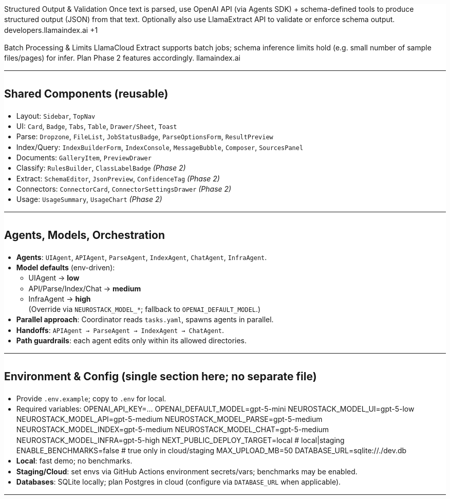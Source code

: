 Structured Output & Validation
Once text is parsed, use OpenAI API (via Agents SDK) + schema-defined tools to produce structured output (JSON) from that text. Optionally also use LlamaExtract API to validate or enforce schema output. 
developers.llamaindex.ai
+1

Batch Processing & Limits
LlamaCloud Extract supports batch jobs; schema inference limits hold (e.g. small number of sample files/pages) for infer. Plan Phase 2 features accordingly. 
llamaindex.ai

---

## Shared Components (reusable)
- Layout: `Sidebar`, `TopNav`
- UI: `Card`, `Badge`, `Tabs`, `Table`, `Drawer/Sheet`, `Toast`
- Parse: `Dropzone`, `FileList`, `JobStatusBadge`, `ParseOptionsForm`, `ResultPreview`
- Index/Query: `IndexBuilderForm`, `IndexConsole`, `MessageBubble`, `Composer`, `SourcesPanel`
- Documents: `GalleryItem`, `PreviewDrawer`
- Classify: `RulesBuilder`, `ClassLabelBadge` *(Phase 2)*
- Extract: `SchemaEditor`, `JsonPreview`, `ConfidenceTag` *(Phase 2)*
- Connectors: `ConnectorCard`, `ConnectorSettingsDrawer` *(Phase 2)*
- Usage: `UsageSummary`, `UsageChart` *(Phase 2)*

---

## Agents, Models, Orchestration
- **Agents**: `UIAgent`, `APIAgent`, `ParseAgent`, `IndexAgent`, `ChatAgent`, `InfraAgent`.
- **Model defaults** (env-driven):  
  - UIAgent → **low**  
  - API/Parse/Index/Chat → **medium**  
  - InfraAgent → **high**  
  (Override via `NEUROSTACK_MODEL_*`; fallback to `OPENAI_DEFAULT_MODEL`.)
- **Parallel approach**: Coordinator reads `tasks.yaml`, spawns agents in parallel.
- **Handoffs**: `APIAgent → ParseAgent → IndexAgent → ChatAgent`.
- **Path guardrails**: each agent edits only within its allowed directories.

---

## Environment & Config (single section here; no separate file)
- Provide `.env.example`; copy to `.env` for local.  
- Required variables:
OPENAI_API_KEY=...
OPENAI_DEFAULT_MODEL=gpt-5-mini
NEUROSTACK_MODEL_UI=gpt-5-low
NEUROSTACK_MODEL_API=gpt-5-medium
NEUROSTACK_MODEL_PARSE=gpt-5-medium
NEUROSTACK_MODEL_INDEX=gpt-5-medium
NEUROSTACK_MODEL_CHAT=gpt-5-medium
NEUROSTACK_MODEL_INFRA=gpt-5-high
NEXT_PUBLIC_DEPLOY_TARGET=local # local|staging
ENABLE_BENCHMARKS=false # true only in cloud/staging
MAX_UPLOAD_MB=50
DATABASE_URL=sqlite://./dev.db
- **Local**: fast demo; no benchmarks.  
- **Staging/Cloud**: set envs via GitHub Actions environment secrets/vars; benchmarks may be enabled.  
- **Databases**: SQLite locally; plan Postgres in cloud (configure via `DATABASE_URL` when applicable).

---